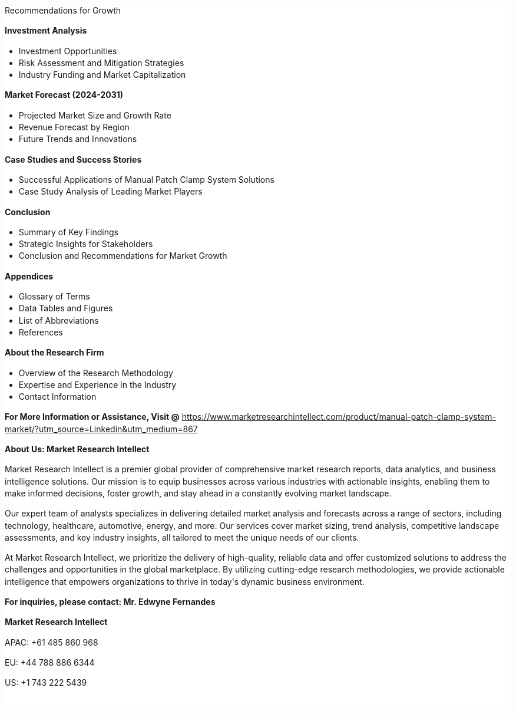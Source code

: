 Recommendations for Growth</li></ul><p><strong>Investment Analysis</strong></p><ul><li>Investment Opportunities</li><li>Risk Assessment and Mitigation Strategies</li><li>Industry Funding and Market Capitalization</li></ul><p><strong>Market Forecast (2024-2031)</strong></p><ul><li>Projected Market Size and Growth Rate</li><li>Revenue Forecast by Region</li><li>Future Trends and Innovations</li></ul><p><strong>Case Studies and Success Stories</strong></p><ul><li>Successful Applications of Manual Patch Clamp System Solutions</li><li>Case Study Analysis of Leading Market Players</li></ul><p><strong>Conclusion</strong></p><ul><li>Summary of Key Findings</li><li>Strategic Insights for Stakeholders</li><li>Conclusion and Recommendations for Market Growth</li></ul><p><strong>Appendices</strong></p><ul><li>Glossary of Terms</li><li>Data Tables and Figures</li><li>List of Abbreviations</li><li>References</li></ul><p><strong>About the Research Firm</strong></p><ul><li>Overview of the Research Methodology</li><li>Expertise and Experience in the Industry</li><li>Contact Information</li></ul></div><div class="article-main__content" data-test-id="publishing-text-block"><p><span class="font-[700]"><strong>For More Information or Assistance, Visit @</strong>&nbsp;<a href="https://www.marketresearchintellect.com/product/manual-patch-clamp-system-market/?utm_source=Linkedin&utm_medium=867">https://www.marketresearchintellect.com/product/manual-patch-clamp-system-market/?utm_source=Linkedin&utm_medium=867</a></span></p><p><strong>About Us: Market Research Intellect</strong></p><p>Market Research Intellect is a premier global provider of comprehensive market research reports, data analytics, and business intelligence solutions. Our mission is to equip businesses across various industries with actionable insights, enabling them to make informed decisions, foster growth, and stay ahead in a constantly evolving market landscape.</p><p>Our expert team of analysts specializes in delivering detailed market analysis and forecasts across a range of sectors, including technology, healthcare, automotive, energy, and more. Our services cover market sizing, trend analysis, competitive landscape assessments, and key industry insights, all tailored to meet the unique needs of our clients.</p><p>At Market Research Intellect, we prioritize the delivery of high-quality, reliable data and offer customized solutions to address the challenges and opportunities in the global marketplace. By utilizing cutting-edge research methodologies, we provide actionable intelligence that empowers organizations to thrive in today's dynamic business environment.</p><p><strong>For inquiries, please contact: Mr. Edwyne Fernandes</strong></p><p><strong>Market Research Intellect</strong></p><p>APAC: +61 485 860 968</p><p>EU: +44 788 886 6344</p><p>US: +1 743 222 5439</p></div><div class="article-main__content" data-test-id="publishing-text-block">&nbsp;</div>